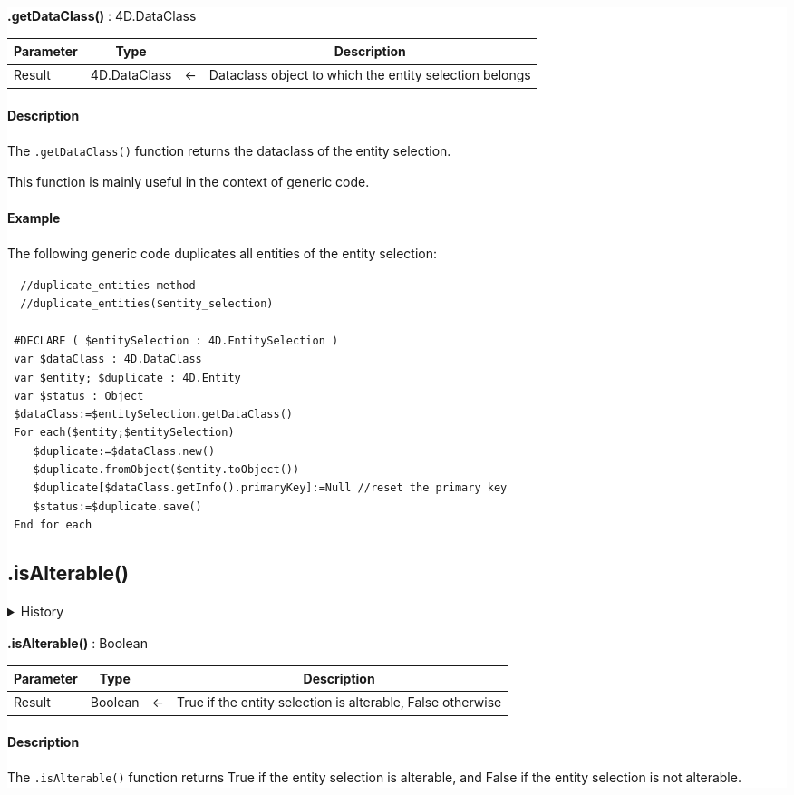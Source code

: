
**.getDataClass()** : 4D.DataClass



|Parameter|Type||Description|
|---------|--- |:---:|------|
|Result|4D.DataClass|<-|Dataclass object to which the entity selection belongs|


#### Description

The `.getDataClass()` function returns the dataclass of the entity selection.

This function is mainly useful in the context of generic code.

#### Example   

The following generic code duplicates all entities of the entity selection:

```4d
  //duplicate_entities method
  //duplicate_entities($entity_selection)

 #DECLARE ( $entitySelection : 4D.EntitySelection )  
 var $dataClass : 4D.DataClass
 var $entity; $duplicate : 4D.Entity
 var $status : Object
 $dataClass:=$entitySelection.getDataClass()
 For each($entity;$entitySelection)
    $duplicate:=$dataClass.new()
    $duplicate.fromObject($entity.toObject())
    $duplicate[$dataClass.getInfo().primaryKey]:=Null //reset the primary key
    $status:=$duplicate.save()
 End for each
```





## .isAlterable()   

<details><summary>History</summary></details>


**.isAlterable()** : Boolean


|Parameter|Type||Description|
|---------|--- |:---:|------|
|Result|Boolean|<-|True if the entity selection is alterable, False otherwise|


#### Description

The `.isAlterable()` function returns True if the entity selection is alterable, and False if the entity selection is not alterable.
